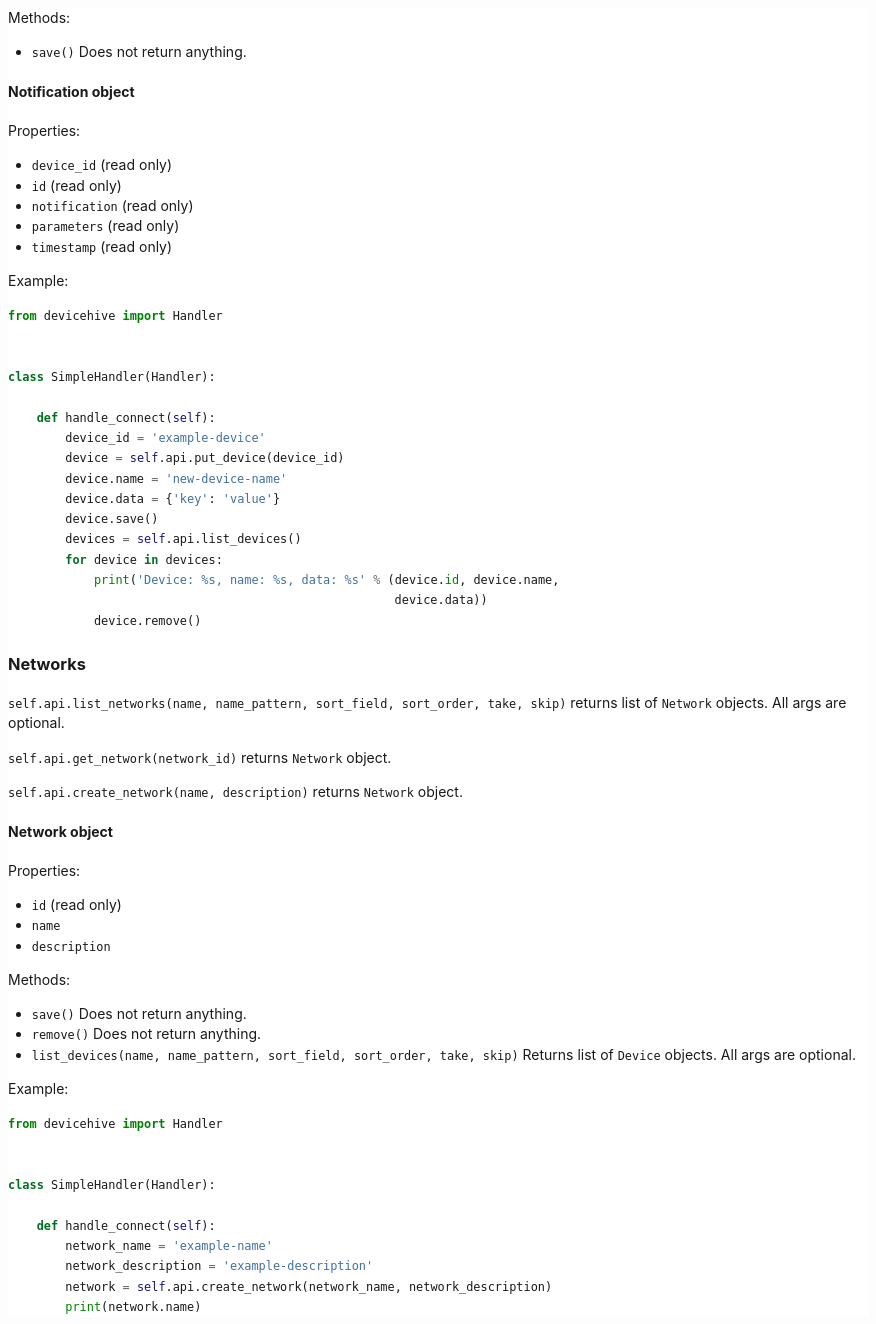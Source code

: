 Methods:
* `save()` Does not return anything.

#### Notification object

Properties:
* `device_id` (read only)
* `id` (read only)
* `notification` (read only)
* `parameters` (read only)
* `timestamp` (read only)

Example:
```python
from devicehive import Handler


class SimpleHandler(Handler):

    def handle_connect(self):
        device_id = 'example-device'
        device = self.api.put_device(device_id)
        device.name = 'new-device-name'
        device.data = {'key': 'value'}
        device.save()
        devices = self.api.list_devices()
        for device in devices:
            print('Device: %s, name: %s, data: %s' % (device.id, device.name,
                                                      device.data))
            device.remove()
```

### Networks

`self.api.list_networks(name, name_pattern, sort_field, sort_order, take, skip)`
returns list of `Network` objects. All args are optional.

`self.api.get_network(network_id)` returns `Network` object.

`self.api.create_network(name, description)` returns `Network` object.

#### Network object

Properties:
* `id` (read only)
* `name`
* `description`

Methods:
* `save()` Does not return anything.
* `remove()` Does not return anything.
* `list_devices(name, name_pattern, sort_field, sort_order, take, skip)`
Returns list of `Device` objects. All args are optional.

Example:
```python
from devicehive import Handler


class SimpleHandler(Handler):

    def handle_connect(self):
        network_name = 'example-name'
        network_description = 'example-description'
        network = self.api.create_network(network_name, network_description)
        print(network.name)
```
